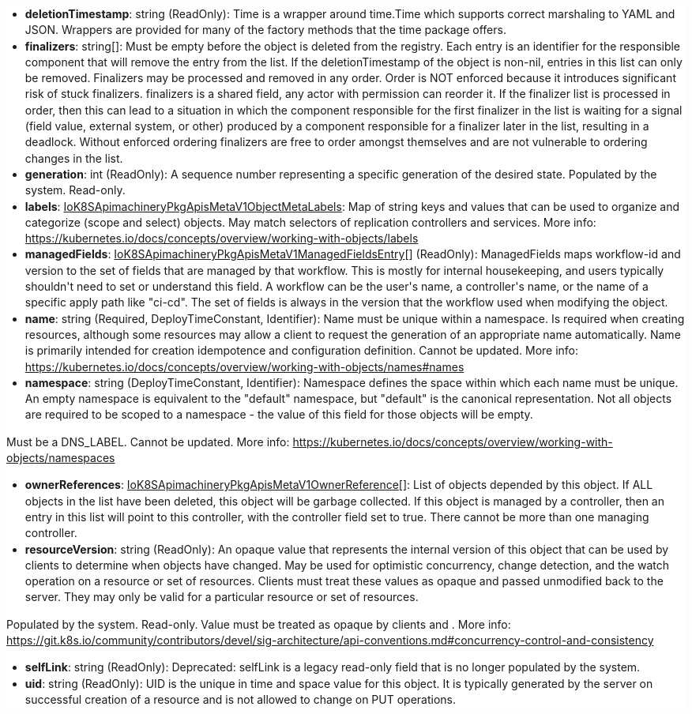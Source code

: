 * **deletionTimestamp**: string (ReadOnly): Time is a wrapper around time.Time which supports correct marshaling to YAML and JSON.  Wrappers are provided for many of the factory methods that the time package offers.
* **finalizers**: string[]: Must be empty before the object is deleted from the registry. Each entry is an identifier for the responsible component that will remove the entry from the list. If the deletionTimestamp of the object is non-nil, entries in this list can only be removed. Finalizers may be processed and removed in any order.  Order is NOT enforced because it introduces significant risk of stuck finalizers. finalizers is a shared field, any actor with permission can reorder it. If the finalizer list is processed in order, then this can lead to a situation in which the component responsible for the first finalizer in the list is waiting for a signal (field value, external system, or other) produced by a component responsible for a finalizer later in the list, resulting in a deadlock. Without enforced ordering finalizers are free to order amongst themselves and are not vulnerable to ordering changes in the list.
* **generation**: int (ReadOnly): A sequence number representing a specific generation of the desired state. Populated by the system. Read-only.
* **labels**: [IoK8SApimachineryPkgApisMetaV1ObjectMetaLabels](#iok8sapimachinerypkgapismetav1objectmetalabels): Map of string keys and values that can be used to organize and categorize (scope and select) objects. May match selectors of replication controllers and services. More info: https://kubernetes.io/docs/concepts/overview/working-with-objects/labels
* **managedFields**: [IoK8SApimachineryPkgApisMetaV1ManagedFieldsEntry](#iok8sapimachinerypkgapismetav1managedfieldsentry)[] (ReadOnly): ManagedFields maps workflow-id and version to the set of fields that are managed by that workflow. This is mostly for internal housekeeping, and users typically shouldn't need to set or understand this field. A workflow can be the user's name, a controller's name, or the name of a specific apply path like "ci-cd". The set of fields is always in the version that the workflow used when modifying the object.
* **name**: string (Required, DeployTimeConstant, Identifier): Name must be unique within a namespace. Is required when creating resources, although some resources may allow a client to request the generation of an appropriate name automatically. Name is primarily intended for creation idempotence and configuration definition. Cannot be updated. More info: https://kubernetes.io/docs/concepts/overview/working-with-objects/names#names
* **namespace**: string (DeployTimeConstant, Identifier): Namespace defines the space within which each name must be unique. An empty namespace is equivalent to the "default" namespace, but "default" is the canonical representation. Not all objects are required to be scoped to a namespace - the value of this field for those objects will be empty.

Must be a DNS_LABEL. Cannot be updated. More info: https://kubernetes.io/docs/concepts/overview/working-with-objects/namespaces
* **ownerReferences**: [IoK8SApimachineryPkgApisMetaV1OwnerReference](#iok8sapimachinerypkgapismetav1ownerreference)[]: List of objects depended by this object. If ALL objects in the list have been deleted, this object will be garbage collected. If this object is managed by a controller, then an entry in this list will point to this controller, with the controller field set to true. There cannot be more than one managing controller.
* **resourceVersion**: string (ReadOnly): An opaque value that represents the internal version of this object that can be used by clients to determine when objects have changed. May be used for optimistic concurrency, change detection, and the watch operation on a resource or set of resources. Clients must treat these values as opaque and passed unmodified back to the server. They may only be valid for a particular resource or set of resources.

Populated by the system. Read-only. Value must be treated as opaque by clients and . More info: https://git.k8s.io/community/contributors/devel/sig-architecture/api-conventions.md#concurrency-control-and-consistency
* **selfLink**: string (ReadOnly): Deprecated: selfLink is a legacy read-only field that is no longer populated by the system.
* **uid**: string (ReadOnly): UID is the unique in time and space value for this object. It is typically generated by the server on successful creation of a resource and is not allowed to change on PUT operations.
